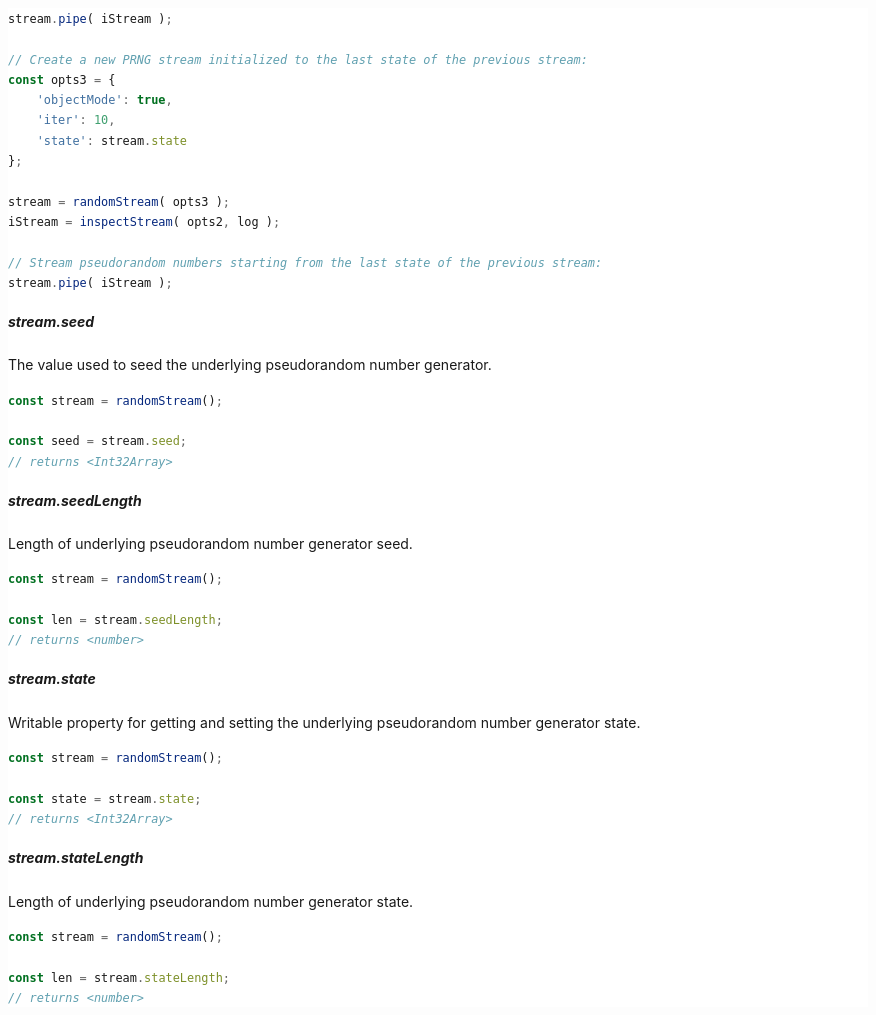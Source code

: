 ```javascript
stream.pipe( iStream );

// Create a new PRNG stream initialized to the last state of the previous stream:
const opts3 = {
    'objectMode': true,
    'iter': 10,
    'state': stream.state
};

stream = randomStream( opts3 );
iStream = inspectStream( opts2, log );

// Stream pseudorandom numbers starting from the last state of the previous stream:
stream.pipe( iStream );
```

##### stream.seed

The value used to seed the underlying pseudorandom number generator.

```javascript
const stream = randomStream();

const seed = stream.seed;
// returns <Int32Array>
```

##### stream.seedLength

Length of underlying pseudorandom number generator seed.

```javascript
const stream = randomStream();

const len = stream.seedLength;
// returns <number>
```

##### stream.state

Writable property for getting and setting the underlying pseudorandom number generator state.

```javascript
const stream = randomStream();

const state = stream.state;
// returns <Int32Array>
```

##### stream.stateLength

Length of underlying pseudorandom number generator state.

```javascript
const stream = randomStream();

const len = stream.stateLength;
// returns <number>
```
